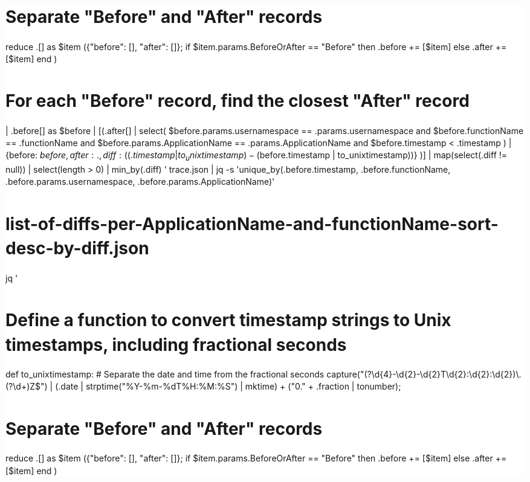   # Separate "Before" and "After" records
  reduce .[] as $item ({"before": [], "after": []};
    if $item.params.BeforeOrAfter == "Before"
    then .before += [$item]
    else .after += [$item]
    end
  )

  # For each "Before" record, find the closest "After" record
  | .before[] as $before
  | [(.after[]
      | select(
          $before.params.usernamespace == .params.usernamespace and
          $before.functionName == .functionName and
          $before.params.ApplicationName == .params.ApplicationName and
          $before.timestamp < .timestamp
        )
      | {before: $before, after: ., diff: ((.timestamp | to_unixtimestamp) - ($before.timestamp | to_unixtimestamp))}
    )]
  | map(select(.diff != null))
  | select(length > 0)
  | min_by(.diff)
' trace.json | jq -s 'unique_by(.before.timestamp, .before.functionName, .before.params.usernamespace, .before.params.ApplicationName)'


# list-of-diffs-per-ApplicationName-and-functionName-sort-desc-by-diff.json
jq '
  # Define a function to convert timestamp strings to Unix timestamps, including fractional seconds
  def to_unixtimestamp:
    # Separate the date and time from the fractional seconds
    capture("(?<date>\\d{4}-\\d{2}-\\d{2}T\\d{2}:\\d{2}:\\d{2})\\.(?<fraction>\\d+)Z$")
    | (.date | strptime("%Y-%m-%dT%H:%M:%S") | mktime) + ("0." + .fraction | tonumber);

  # Separate "Before" and "After" records
  reduce .[] as $item ({"before": [], "after": []};
    if $item.params.BeforeOrAfter == "Before"
    then .before += [$item]
    else .after += [$item]
    end
  )
